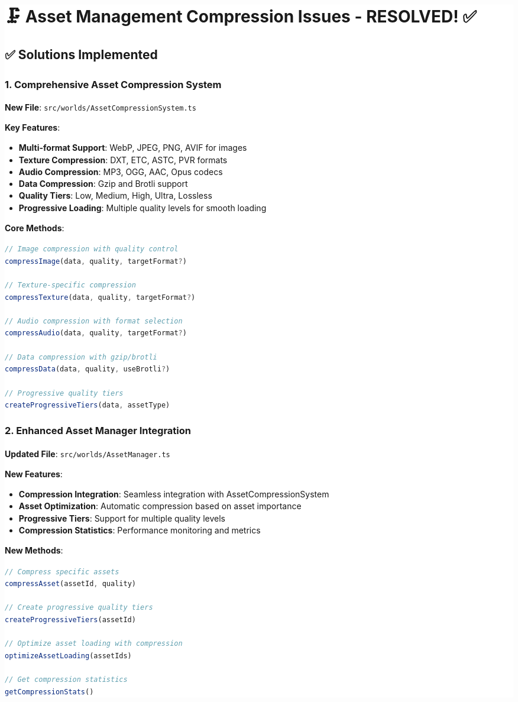 
# 🗜️ Asset Management Compression Issues - RESOLVED! ✅


## ✅ **Solutions Implemented**

### **1. Comprehensive Asset Compression System**

**New File**: `src/worlds/AssetCompressionSystem.ts`

**Key Features**:
- **Multi-format Support**: WebP, JPEG, PNG, AVIF for images
- **Texture Compression**: DXT, ETC, ASTC, PVR formats
- **Audio Compression**: MP3, OGG, AAC, Opus codecs
- **Data Compression**: Gzip and Brotli support
- **Quality Tiers**: Low, Medium, High, Ultra, Lossless
- **Progressive Loading**: Multiple quality levels for smooth loading

**Core Methods**:
```typescript
// Image compression with quality control
compressImage(data, quality, targetFormat?)

// Texture-specific compression
compressTexture(data, quality, targetFormat?)

// Audio compression with format selection
compressAudio(data, quality, targetFormat?)

// Data compression with gzip/brotli
compressData(data, quality, useBrotli?)

// Progressive quality tiers
createProgressiveTiers(data, assetType)
```

### **2. Enhanced Asset Manager Integration**

**Updated File**: `src/worlds/AssetManager.ts`

**New Features**:
- **Compression Integration**: Seamless integration with AssetCompressionSystem
- **Asset Optimization**: Automatic compression based on asset importance
- **Progressive Tiers**: Support for multiple quality levels
- **Compression Statistics**: Performance monitoring and metrics

**New Methods**:
```typescript
// Compress specific assets
compressAsset(assetId, quality)

// Create progressive quality tiers
createProgressiveTiers(assetId)

// Optimize asset loading with compression
optimizeAssetLoading(assetIds)

// Get compression statistics
getCompressionStats()
```

